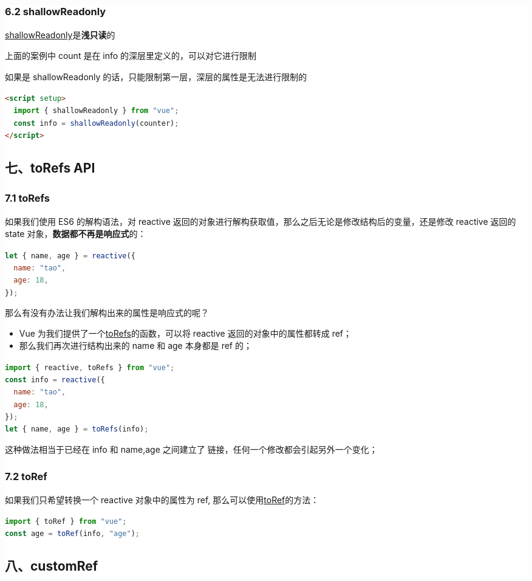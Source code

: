 ### 6.2 shallowReadonly

[shallowReadonly](https://v3.cn.vuejs.org/api/basic-reactivity.html#shallowreadonly)是**浅只读**的

上面的案例中 count 是在 info 的深层里定义的，可以对它进行限制

如果是 shallowReadonly 的话，只能限制第一层，深层的属性是无法进行限制的

```html x
<script setup>
  import { shallowReadonly } from "vue";
  const info = shallowReadonly(counter);
</script>
```

## 七、toRefs API

### 7.1 toRefs

如果我们使用 ES6 的解构语法，对 reactive 返回的对象进行解构获取值，那么之后无论是修改结构后的变量，还是修改 reactive
返回的 state 对象，**数据都不再是响应式**的：

```js
let { name, age } = reactive({
  name: "tao",
  age: 18,
});
```

那么有没有办法让我们解构出来的属性是响应式的呢？

- Vue 为我们提供了一个[toRefs](https://v3.cn.vuejs.org/api/refs-api.html#torefs)的函数，可以将 reactive 返回的对象中的属性都转成 ref；
- 那么我们再次进行结构出来的 name 和 age 本身都是 ref 的；

```js
import { reactive, toRefs } from "vue";
const info = reactive({
  name: "tao",
  age: 18,
});
let { name, age } = toRefs(info);
```

这种做法相当于已经在 info 和 name,age 之间建立了 链接，任何一个修改都会引起另外一个变化；

### 7.2 toRef

如果我们只希望转换一个 reactive 对象中的属性为 ref, 那么可以使用[toRef](https://v3.cn.vuejs.org/api/refs-api.html#torefs)的方法：

```js
import { toRef } from "vue";
const age = toRef(info, "age");
```

## 八、customRef
